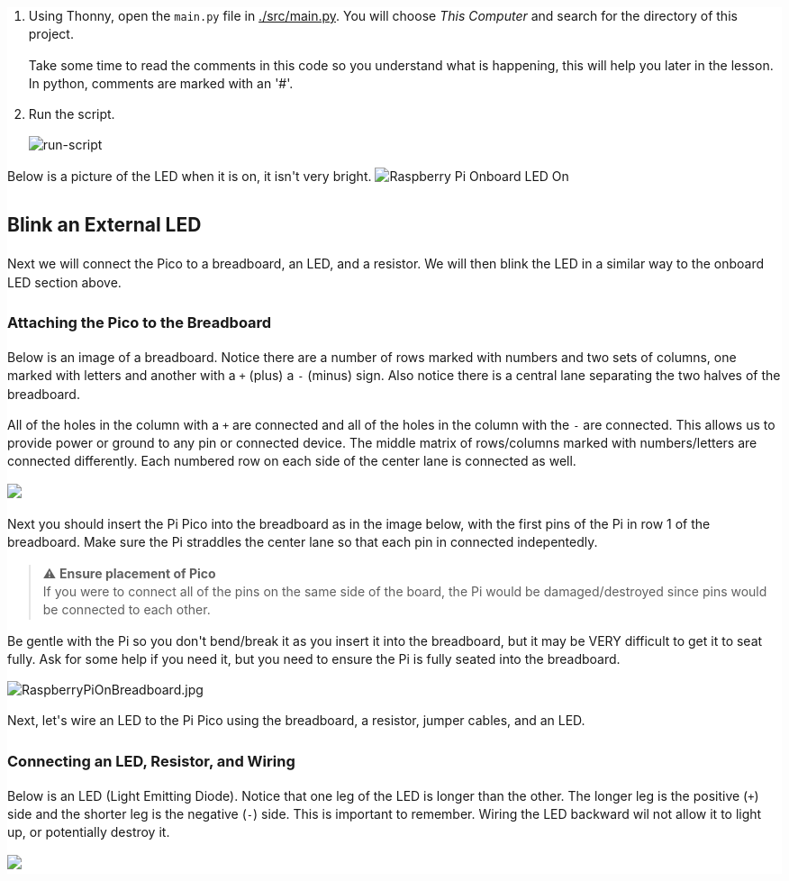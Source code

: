 1. Using Thonny, open the `main.py` file in [./src/main.py](./src/main.py). You will choose _This Computer_ and search for the directory of this project.

   Take some time to read the comments in this code so you understand what is happening, this will help you later in the lesson. In python, comments are marked with an '#'.

1. Run the script.

    ![run-script](./docs/images/thonny-3.png)

Below is a picture of the LED when it is on, it isn't very bright.
![Raspberry Pi Onboard LED On](docs/images/RaspberryPiOnboardLEDOn.jpg)


## Blink an External LED

Next we will connect the Pico to a breadboard, an LED, and a resistor. We will then blink the LED in a similar way to the onboard LED section above.

### Attaching the Pico to the Breadboard

Below is an image of a breadboard. Notice there are a number of rows marked with numbers and two sets of columns, one marked with letters and another with a `+` (plus) a `-` (minus) sign. Also notice there is a central lane separating the two halves of the breadboard.  

All of the holes in the column with a `+` are connected and all of the holes in the column with the `-` are connected. This allows us to provide power or ground to any pin or connected device. The middle matrix of rows/columns marked with numbers/letters are connected differently. Each numbered row on each side of the center lane is connected as well.

<img src="docs/images/BreadboardMarked.jpg" width="50%" >

Next you should insert the Pi Pico into the breadboard as in the image below, with the first pins of the Pi in row 1 of the breadboard. Make sure the Pi straddles the center lane so that each pin in connected indepentedly. 

> :warning: **Ensure placement of Pico**  
If you were to connect all of the pins on the same side of the board, the Pi would be damaged/destroyed since pins would be connected to each other.  

Be gentle with the Pi so you don't bend/break it as you insert it into the breadboard, but it may be VERY difficult to get it to seat fully. Ask for some help if you need it, but you need to ensure the Pi is fully seated into the breadboard.

![RaspberryPiOnBreadboard.jpg](docs/images/RaspberryPiOnBreadboard.jpg)

Next, let's wire an LED to the Pi Pico using the breadboard, a resistor, jumper cables, and an LED.

### Connecting an LED, Resistor, and Wiring

Below is an LED (Light Emitting Diode). Notice that one leg of the LED is longer than the other. The longer leg is the positive (`+`) side and the shorter leg is the negative (`-`) side. This is important to remember. Wiring the LED backward wil not allow it to light up, or potentially destroy it.

<img src="docs/images/LEDPolarity.jpg" width=25% >
